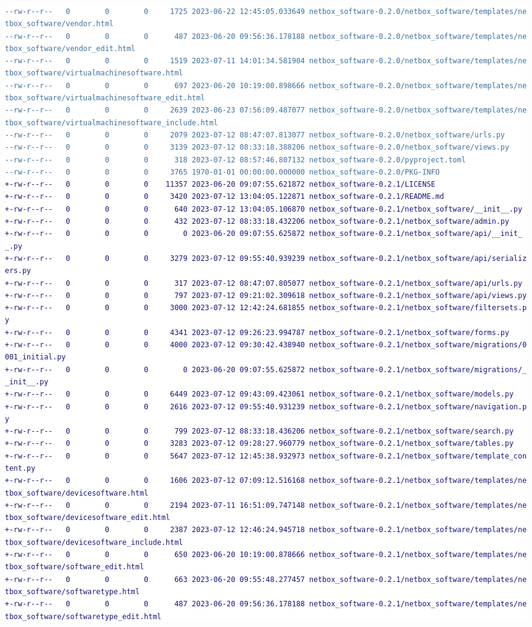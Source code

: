 ```diff
--rw-r--r--   0        0        0     1725 2023-06-22 12:45:05.033649 netbox_software-0.2.0/netbox_software/templates/netbox_software/vendor.html
--rw-r--r--   0        0        0      487 2023-06-20 09:56:36.178188 netbox_software-0.2.0/netbox_software/templates/netbox_software/vendor_edit.html
--rw-r--r--   0        0        0     1519 2023-07-11 14:01:34.581904 netbox_software-0.2.0/netbox_software/templates/netbox_software/virtualmachinesoftware.html
--rw-r--r--   0        0        0      697 2023-06-20 10:19:00.898666 netbox_software-0.2.0/netbox_software/templates/netbox_software/virtualmachinesoftware_edit.html
--rw-r--r--   0        0        0     2639 2023-06-23 07:56:09.487077 netbox_software-0.2.0/netbox_software/templates/netbox_software/virtualmachinesoftware_include.html
--rw-r--r--   0        0        0     2079 2023-07-12 08:47:07.813077 netbox_software-0.2.0/netbox_software/urls.py
--rw-r--r--   0        0        0     3139 2023-07-12 08:33:18.388206 netbox_software-0.2.0/netbox_software/views.py
--rw-r--r--   0        0        0      318 2023-07-12 08:57:46.807132 netbox_software-0.2.0/pyproject.toml
--rw-r--r--   0        0        0     3765 1970-01-01 00:00:00.000000 netbox_software-0.2.0/PKG-INFO
+-rw-r--r--   0        0        0    11357 2023-06-20 09:07:55.621872 netbox_software-0.2.1/LICENSE
+-rw-r--r--   0        0        0     3420 2023-07-12 13:04:05.122871 netbox_software-0.2.1/README.md
+-rw-r--r--   0        0        0      640 2023-07-12 13:04:05.106870 netbox_software-0.2.1/netbox_software/__init__.py
+-rw-r--r--   0        0        0      432 2023-07-12 08:33:18.432206 netbox_software-0.2.1/netbox_software/admin.py
+-rw-r--r--   0        0        0        0 2023-06-20 09:07:55.625872 netbox_software-0.2.1/netbox_software/api/__init__.py
+-rw-r--r--   0        0        0     3279 2023-07-12 09:55:40.939239 netbox_software-0.2.1/netbox_software/api/serializers.py
+-rw-r--r--   0        0        0      317 2023-07-12 08:47:07.805077 netbox_software-0.2.1/netbox_software/api/urls.py
+-rw-r--r--   0        0        0      797 2023-07-12 09:21:02.309618 netbox_software-0.2.1/netbox_software/api/views.py
+-rw-r--r--   0        0        0     3000 2023-07-12 12:42:24.681855 netbox_software-0.2.1/netbox_software/filtersets.py
+-rw-r--r--   0        0        0     4341 2023-07-12 09:26:23.994787 netbox_software-0.2.1/netbox_software/forms.py
+-rw-r--r--   0        0        0     4000 2023-07-12 09:30:42.438940 netbox_software-0.2.1/netbox_software/migrations/0001_initial.py
+-rw-r--r--   0        0        0        0 2023-06-20 09:07:55.625872 netbox_software-0.2.1/netbox_software/migrations/__init__.py
+-rw-r--r--   0        0        0     6449 2023-07-12 09:43:09.423061 netbox_software-0.2.1/netbox_software/models.py
+-rw-r--r--   0        0        0     2616 2023-07-12 09:55:40.931239 netbox_software-0.2.1/netbox_software/navigation.py
+-rw-r--r--   0        0        0      799 2023-07-12 08:33:18.436206 netbox_software-0.2.1/netbox_software/search.py
+-rw-r--r--   0        0        0     3283 2023-07-12 09:28:27.960779 netbox_software-0.2.1/netbox_software/tables.py
+-rw-r--r--   0        0        0     5647 2023-07-12 12:45:38.932973 netbox_software-0.2.1/netbox_software/template_content.py
+-rw-r--r--   0        0        0     1606 2023-07-12 07:09:12.516168 netbox_software-0.2.1/netbox_software/templates/netbox_software/devicesoftware.html
+-rw-r--r--   0        0        0     2194 2023-07-11 16:51:09.747148 netbox_software-0.2.1/netbox_software/templates/netbox_software/devicesoftware_edit.html
+-rw-r--r--   0        0        0     2387 2023-07-12 12:46:24.945718 netbox_software-0.2.1/netbox_software/templates/netbox_software/devicesoftware_include.html
+-rw-r--r--   0        0        0      650 2023-06-20 10:19:00.878666 netbox_software-0.2.1/netbox_software/templates/netbox_software/software_edit.html
+-rw-r--r--   0        0        0      663 2023-06-20 09:55:48.277457 netbox_software-0.2.1/netbox_software/templates/netbox_software/softwaretype.html
+-rw-r--r--   0        0        0      487 2023-06-20 09:56:36.178188 netbox_software-0.2.1/netbox_software/templates/netbox_software/softwaretype_edit.html
```
